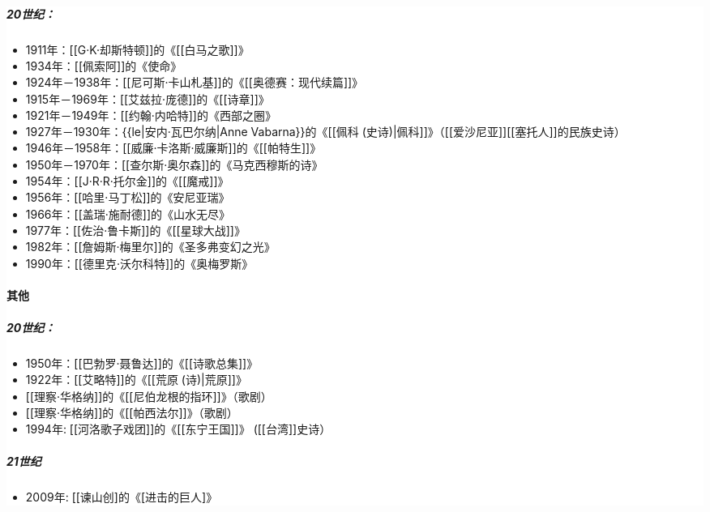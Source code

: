 ##### 20世纪：

- 1911年：[[G·K·却斯特顿]]的《[[白马之歌]]》 
- 1934年：[[佩索阿]]的《使命》 
- 1924年－1938年：[[尼可斯·卡山札基]]的《[[奥德赛：现代续篇]]》
- 1915年－1969年：[[艾兹拉·庞德]]的《[[诗章]]》
- 1921年－1949年：[[约翰·内哈特]]的《西部之圈》
- 1927年－1930年：{{le|安内·瓦巴尔纳|Anne Vabarna}}的《[[佩科 (史诗)|佩科]]》（[[爱沙尼亚]][[塞托人]]的民族史诗）
- 1946年－1958年：[[威廉·卡洛斯·威廉斯]]的《[[帕特生]]》
- 1950年－1970年：[[查尔斯·奥尔森]]的《马克西穆斯的诗》
- 1954年：[[J·R·R·托尔金]]的《[[魔戒]]》
- 1956年：[[哈里·马丁松]]的《安尼亚瑞》
- 1966年：[[盖瑞·施耐德]]的《山水无尽》
- 1977年：[[佐治·鲁卡斯]]的《[[星球大战]]》
- 1982年：[[詹姆斯·梅里尔]]的《圣多弗变幻之光》
- 1990年：[[德里克·沃尔科特]]的《奥梅罗斯》

#### 其他

##### 20世纪：
- 1950年：[[巴勃罗·聂鲁达]]的《[[诗歌总集]]》
- 1922年：[[艾略特]]的《[[荒原 (诗)|荒原]]》
- [[理察·华格纳]]的《[[尼伯龙根的指环]]》（歌剧）
- [[理察·华格纳]]的《[[帕西法尔]]》（歌剧）
- 1994年:  [[河洛歌子戏团]]的《[[东宁王国]]》 ([[台湾]]史诗）

##### 21世纪

- 2009年:  [[谏山创]的《[进击的巨人]》
